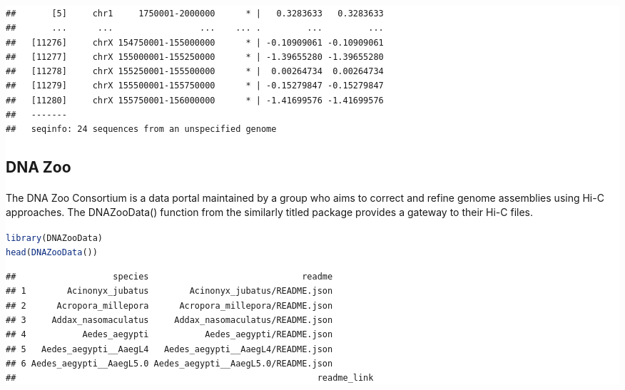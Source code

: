     ##       [5]     chr1     1750001-2000000      * |   0.3283633   0.3283633
    ##       ...      ...                 ...    ... .         ...         ...
    ##   [11276]     chrX 154750001-155000000      * | -0.10909061 -0.10909061
    ##   [11277]     chrX 155000001-155250000      * | -1.39655280 -1.39655280
    ##   [11278]     chrX 155250001-155500000      * |  0.00264734  0.00264734
    ##   [11279]     chrX 155500001-155750000      * | -0.15279847 -0.15279847
    ##   [11280]     chrX 155750001-156000000      * | -1.41699576 -1.41699576
    ##   -------
    ##   seqinfo: 24 sequences from an unspecified genome

## DNA Zoo

The DNA Zoo Consortium is a data portal maintained by a group who aims
to correct and refine genome assemblies using Hi-C approaches. The
DNAZooData() function from the similarly titled package provides a
gateway to their Hi-C files.

``` r
library(DNAZooData)
head(DNAZooData())
```

    ##                   species                              readme
    ## 1        Acinonyx_jubatus        Acinonyx_jubatus/README.json
    ## 2      Acropora_millepora      Acropora_millepora/README.json
    ## 3     Addax_nasomaculatus     Addax_nasomaculatus/README.json
    ## 4           Aedes_aegypti           Aedes_aegypti/README.json
    ## 5   Aedes_aegypti__AaegL4   Aedes_aegypti__AaegL4/README.json
    ## 6 Aedes_aegypti__AaegL5.0 Aedes_aegypti__AaegL5.0/README.json
    ##                                                           readme_link
